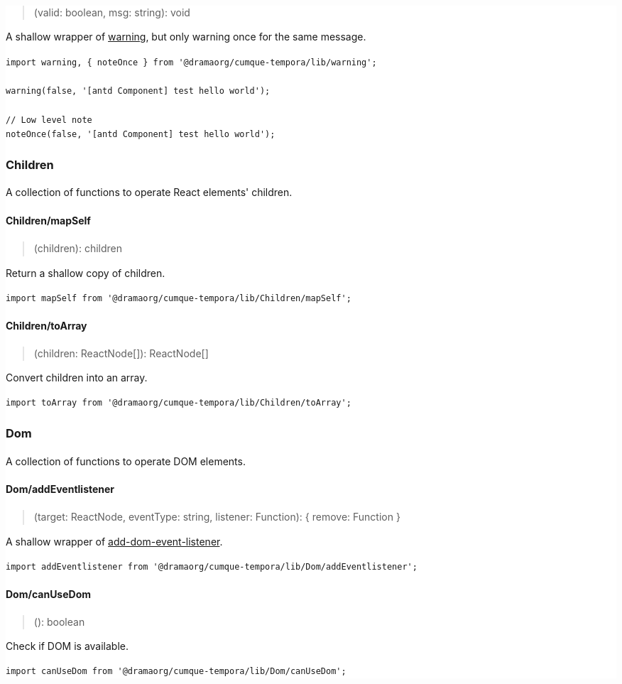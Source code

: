 > (valid: boolean, msg: string): void

A shallow wrapper of [warning](https://github.com/BerkeleyTrue/warning), but only warning once for the same message.

```jsx|pure
import warning, { noteOnce } from '@dramaorg/cumque-tempora/lib/warning';

warning(false, '[antd Component] test hello world');

// Low level note
noteOnce(false, '[antd Component] test hello world');
```

### Children

A collection of functions to operate React elements' children.

#### Children/mapSelf

> (children): children

Return a shallow copy of children.

```jsx|pure
import mapSelf from '@dramaorg/cumque-tempora/lib/Children/mapSelf';
```

#### Children/toArray

> (children: ReactNode[]): ReactNode[]

Convert children into an array.

```jsx|pure
import toArray from '@dramaorg/cumque-tempora/lib/Children/toArray';
```

### Dom

A collection of functions to operate DOM elements.

#### Dom/addEventlistener

> (target: ReactNode, eventType: string, listener: Function): { remove: Function }

A shallow wrapper of [add-dom-event-listener](https://github.com/yiminghe/add-dom-event-listener).

```jsx|pure
import addEventlistener from '@dramaorg/cumque-tempora/lib/Dom/addEventlistener';
```

#### Dom/canUseDom

> (): boolean

Check if DOM is available.

```jsx|pure
import canUseDom from '@dramaorg/cumque-tempora/lib/Dom/canUseDom';
```


[npm-image]: http://img.shields.io/npm/v/@dramaorg/cumque-tempora.svg?style=flat-square
[npm-url]: http://npmjs.org/package/@dramaorg/cumque-tempora
[travis-image]: https://img.shields.io/travis/dramaorg/cumque-tempora/master?style=flat-square
[travis-url]: https://travis-ci.com/dramaorg/cumque-tempora
[github-actions-image]: https://github.com/dramaorg/cumque-tempora/workflows/CI/badge.svg
[github-actions-url]: https://github.com/dramaorg/cumque-tempora/actions
[codecov-image]: https://img.shields.io/codecov/c/github/dramaorg/cumque-tempora/master.svg?style=flat-square
[codecov-url]: https://app.codecov.io/gh/dramaorg/cumque-tempora
[david-url]: https://david-dm.org/dramaorg/cumque-tempora
[david-image]: https://david-dm.org/dramaorg/cumque-tempora/status.svg?style=flat-square
[david-dev-url]: https://david-dm.org/dramaorg/cumque-tempora?type=dev
[david-dev-image]: https://david-dm.org/dramaorg/cumque-tempora/dev-status.svg?style=flat-square
[download-image]: https://img.shields.io/npm/dm/@dramaorg/cumque-tempora.svg?style=flat-square
[download-url]: https://npmjs.org/package/@dramaorg/cumque-tempora
[bundlephobia-url]: https://bundlephobia.com/package/@dramaorg/cumque-tempora
[bundlephobia-image]: https://badgen.net/bundlephobia/minzip/@dramaorg/cumque-tempora
[dumi-url]: https://github.com/umijs/dumi
[dumi-image]: https://img.shields.io/badge/docs%20by-dumi-blue?style=flat-square